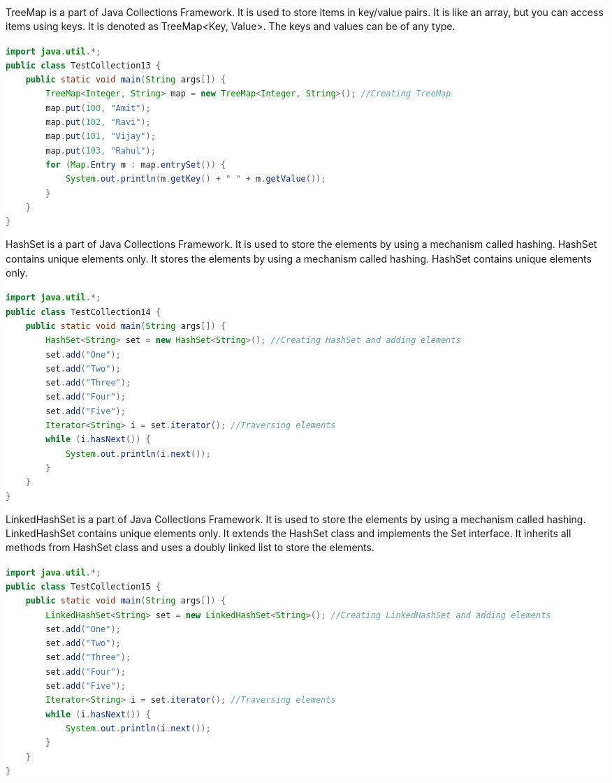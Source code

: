 TreeMap is a part of Java Collections Framework. It is used to store items in key/value pairs. It is like an array, but you can access items using keys. It is denoted as TreeMap<Key, Value>. The keys and values can be of any type.

```java
import java.util.*;
public class TestCollection13 {
    public static void main(String args[]) {
        TreeMap<Integer, String> map = new TreeMap<Integer, String>(); //Creating TreeMap
        map.put(100, "Amit");
        map.put(102, "Ravi");
        map.put(101, "Vijay");
        map.put(103, "Rahul");
        for (Map.Entry m : map.entrySet()) {
            System.out.println(m.getKey() + " " + m.getValue());
        }
    }
}
```

HashSet is a part of Java Collections Framework. It is used to store the elements by using a mechanism called hashing. HashSet contains unique elements only. It stores the elements by using a mechanism called hashing. HashSet contains unique elements only.

```java
import java.util.*;
public class TestCollection14 {
    public static void main(String args[]) {
        HashSet<String> set = new HashSet<String>(); //Creating HashSet and adding elements
        set.add("One");
        set.add("Two");
        set.add("Three");
        set.add("Four");
        set.add("Five");
        Iterator<String> i = set.iterator(); //Traversing elements
        while (i.hasNext()) {
            System.out.println(i.next());
        }
    }
}
```

LinkedHashSet is a part of Java Collections Framework. It is used to store the elements by using a mechanism called hashing. LinkedHashSet contains unique elements only. It extends the HashSet class and implements the Set interface. It inherits all methods from HashSet class and uses a doubly linked list to store the elements.

```java
import java.util.*;
public class TestCollection15 {
    public static void main(String args[]) {
        LinkedHashSet<String> set = new LinkedHashSet<String>(); //Creating LinkedHashSet and adding elements
        set.add("One");
        set.add("Two");
        set.add("Three");
        set.add("Four");
        set.add("Five");
        Iterator<String> i = set.iterator(); //Traversing elements
        while (i.hasNext()) {
            System.out.println(i.next());
        }
    }
}
```
